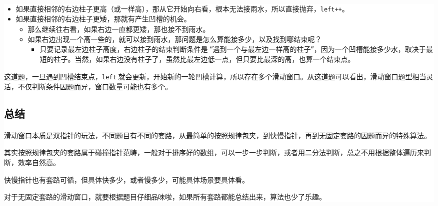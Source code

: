 - 如果直接相邻的右边柱子更高（或一样高），那从它开始向右看，根本无法接雨水，所以直接抛弃，`left++`。
- 如果直接相邻的右边柱子更矮，那就有产生凹槽的机会。
  - 那么继续往右看，如果右边一直都更矮，那也接不到雨水。
  - 如果右边出现一个高一些的，就可以接到雨水，那问题是怎么算能接多少，以及找到哪结束呢？
    - 只要记录最左边柱子高度，右边柱子的结束判断条件是 “遇到一个与最左边一样高的柱子”，因为一个凹槽能接多少水，取决于最短的柱子。当然，如果右边没有柱子了，虽然比最左边低一点，但只要比最深的高，也算一个结束点。

这道题，一旦遇到凹槽结束点，`left` 就会更新，开始新的一轮凹槽计算，所以存在多个滑动窗口。从这道题可以看出，滑动窗口题型相当灵活，不仅判断条件因题而异，窗口数量可能也有多个。

## 总结

滑动窗口本质是双指针的玩法，不同题目有不同的套路，从最简单的按照规律包夹，到快慢指针，再到无固定套路的因题而异的特殊算法。

其实按照规律包夹的套路属于碰撞指针范畴，一般对于排序好的数组，可以一步一步判断，或者用二分法判断，总之不用根据整体遍历来判断，效率自然高。

快慢指针也有套路可循，但具体快多少，或者慢多少，可能具体场景要具体看。

对于无固定套路的滑动窗口，就要根据题目仔细品味啦，如果所有套路都能总结出来，算法也少了乐趣。
 